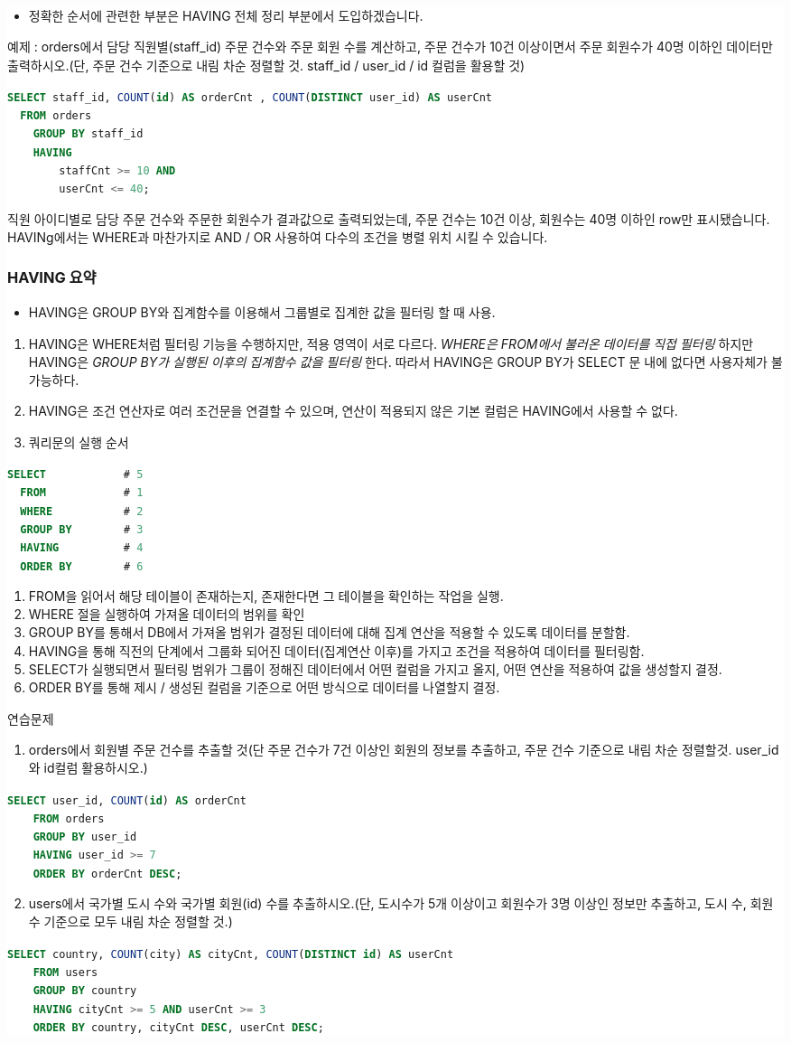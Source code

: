  - 정확한 순서에 관련한 부분은 HAVING 전체 정리 부분에서 도입하겠습니다.

예제 : orders에서 담당 직원별(staff_id) 주문 건수와 주문 회원 수를 계산하고, 주문 건수가 10건 이상이면서 주문 회원수가 40명 이하인 데이터만 출력하시오.(단, 주문 건수 기준으로 내림 차순 정렬할 것. staff_id / user_id / id 컬럼을 활용할 것)
```sql
SELECT staff_id, COUNT(id) AS orderCnt , COUNT(DISTINCT user_id) AS userCnt 
  FROM orders
	GROUP BY staff_id
	HAVING 
		staffCnt >= 10 AND 
		userCnt <= 40;
```
직원 아이디별로 담당 주문 건수와 주문한 회원수가 결과값으로 출력되었는데, 주문 건수는 10건 이상, 회원수는 40명 이하인 row만 표시됐습니다. HAVINg에서는 WHERE과 마찬가지로 AND / OR 사용하여 다수의 조건을 병렬 위치 시킬 수 있습니다.

### HAVING 요약
- HAVING은 GROUP BY와 집계함수를 이용해서 그룹별로 집계한 값을 필터링 할 때 사용.
1. HAVING은 WHERE처럼 필터링 기능을 수행하지만, 적용 영역이 서로 다르다. _WHERE은 FROM에서 불러온 데이터를 직접 필터링_ 하지만 HAVING은 _GROUP BY가 실행된 이후의 집계함수 값을 필터링_ 한다. 따라서 HAVING은 GROUP BY가 SELECT 문 내에 없다면 사용자체가 불가능하다.

2. HAVING은 조건 연산자로 여러 조건문을 연결할 수 있으며, 연산이 적용되지 않은 기본 컬럼은 HAVING에서 사용할 수 없다.

3. 쿼리문의 실행 순서
```sql
SELECT            # 5
  FROM            # 1
  WHERE           # 2
  GROUP BY        # 3
  HAVING          # 4
  ORDER BY        # 6
```
1. FROM을 읽어서 해당 테이블이 존재하는지, 존재한다면 그 테이블을 확인하는 작업을 실행.
2. WHERE 절을 실행하여 가져올 데이터의 범위를 확인
3. GROUP BY를 통해서 DB에서 가져올 범위가 결정된 데이터에 대해 집계 연산을 적용할 수 있도록 데이터를 분할함.
4. HAVING을 통해 직전의 단계에서 그룹화 되어진 데이터(집계연산 이후)를 가지고 조건을 적용하여 데이터를 필터링함.
5. SELECT가 실행되면서 필터링 범위가 그룹이 정해진 데이터에서 어떤 컬럼을 가지고 올지, 어떤 연산을 적용하여 값을 생성할지 결정.
6. ORDER BY를 통해 제시 / 생성된 컬럼을 기준으로 어떤 방식으로 데이터를 나열할지 결정.

연습문제
1. orders에서 회원별 주문 건수를 추출할 것(단 주문 건수가 7건 이상인 회원의 정보를 추출하고, 주문 건수 기준으로 내림 차순 정렬할것. user_id와 id컬럼 활용하시오.)
```sql
SELECT user_id, COUNT(id) AS orderCnt
	FROM orders
	GROUP BY user_id
	HAVING user_id >= 7
	ORDER BY orderCnt DESC;
```

2. users에서 국가별 도시 수와 국가별 회원(id) 수를 추출하시오.(단, 도시수가 5개 이상이고 회원수가 3명 이상인 정보만 추출하고, 도시 수, 회원 수 기준으로 모두 내림 차순 정렬할 것.)
```sql
SELECT country, COUNT(city) AS cityCnt, COUNT(DISTINCT id) AS userCnt
	FROM users
	GROUP BY country
	HAVING cityCnt >= 5 AND userCnt >= 3
	ORDER BY country, cityCnt DESC, userCnt DESC;
```
